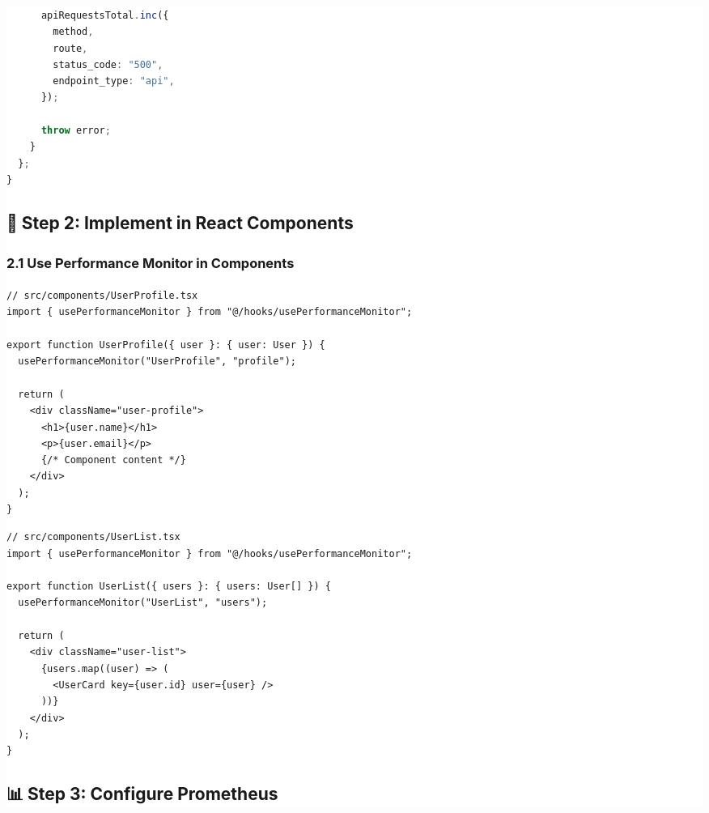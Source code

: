 ```typescript
      apiRequestsTotal.inc({
        method,
        route,
        status_code: "500",
        endpoint_type: "api",
      });

      throw error;
    }
  };
}
```

## 🎨 Step 2: Implement in React Components

### 2.1 Use Performance Monitor in Components

```tsx
// src/components/UserProfile.tsx
import { usePerformanceMonitor } from "@/hooks/usePerformanceMonitor";

export function UserProfile({ user }: { user: User }) {
  usePerformanceMonitor("UserProfile", "profile");

  return (
    <div className="user-profile">
      <h1>{user.name}</h1>
      <p>{user.email}</p>
      {/* Component content */}
    </div>
  );
}
```

```tsx
// src/components/UserList.tsx
import { usePerformanceMonitor } from "@/hooks/usePerformanceMonitor";

export function UserList({ users }: { users: User[] }) {
  usePerformanceMonitor("UserList", "users");

  return (
    <div className="user-list">
      {users.map((user) => (
        <UserCard key={user.id} user={user} />
      ))}
    </div>
  );
}
```

## 📊 Step 3: Configure Prometheus
